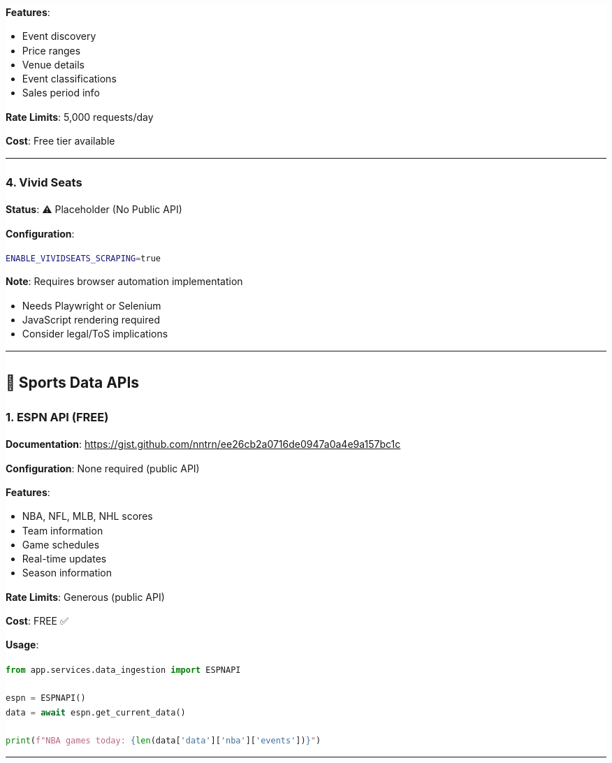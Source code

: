 **Features**:
- Event discovery
- Price ranges
- Venue details
- Event classifications
- Sales period info

**Rate Limits**: 5,000 requests/day

**Cost**: Free tier available

---

### 4. Vivid Seats

**Status**: ⚠️ Placeholder (No Public API)

**Configuration**:
```bash
ENABLE_VIVIDSEATS_SCRAPING=true
```

**Note**: Requires browser automation implementation
- Needs Playwright or Selenium
- JavaScript rendering required
- Consider legal/ToS implications

---

## 🏀 Sports Data APIs

### 1. ESPN API (FREE)

**Documentation**: https://gist.github.com/nntrn/ee26cb2a0716de0947a0a4e9a157bc1c

**Configuration**: None required (public API)

**Features**:
- NBA, NFL, MLB, NHL scores
- Team information
- Game schedules
- Real-time updates
- Season information

**Rate Limits**: Generous (public API)

**Cost**: FREE ✅

**Usage**:
```python
from app.services.data_ingestion import ESPNAPI

espn = ESPNAPI()
data = await espn.get_current_data()

print(f"NBA games today: {len(data['data']['nba']['events'])}")
```

---